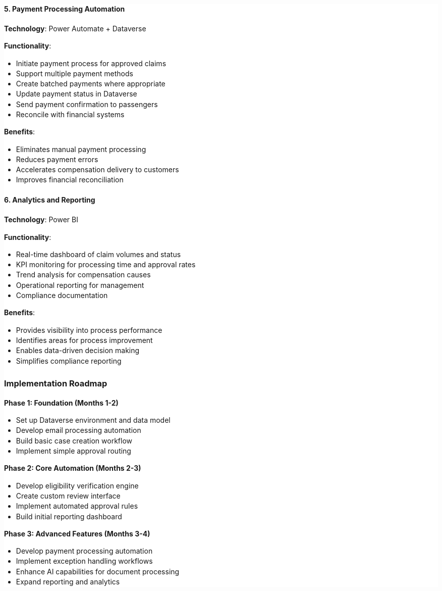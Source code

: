 #### 5. Payment Processing Automation

**Technology**: Power Automate + Dataverse

**Functionality**:
- Initiate payment process for approved claims
- Support multiple payment methods
- Create batched payments where appropriate
- Update payment status in Dataverse
- Send payment confirmation to passengers
- Reconcile with financial systems

**Benefits**:
- Eliminates manual payment processing
- Reduces payment errors
- Accelerates compensation delivery to customers
- Improves financial reconciliation

#### 6. Analytics and Reporting

**Technology**: Power BI

**Functionality**:
- Real-time dashboard of claim volumes and status
- KPI monitoring for processing time and approval rates
- Trend analysis for compensation causes
- Operational reporting for management
- Compliance documentation

**Benefits**:
- Provides visibility into process performance
- Identifies areas for process improvement
- Enables data-driven decision making
- Simplifies compliance reporting

### Implementation Roadmap

**Phase 1: Foundation (Months 1-2)**
- Set up Dataverse environment and data model
- Develop email processing automation
- Build basic case creation workflow
- Implement simple approval routing

**Phase 2: Core Automation (Months 2-3)**
- Develop eligibility verification engine
- Create custom review interface
- Implement automated approval rules
- Build initial reporting dashboard

**Phase 3: Advanced Features (Months 3-4)**
- Develop payment processing automation
- Implement exception handling workflows
- Enhance AI capabilities for document processing
- Expand reporting and analytics
